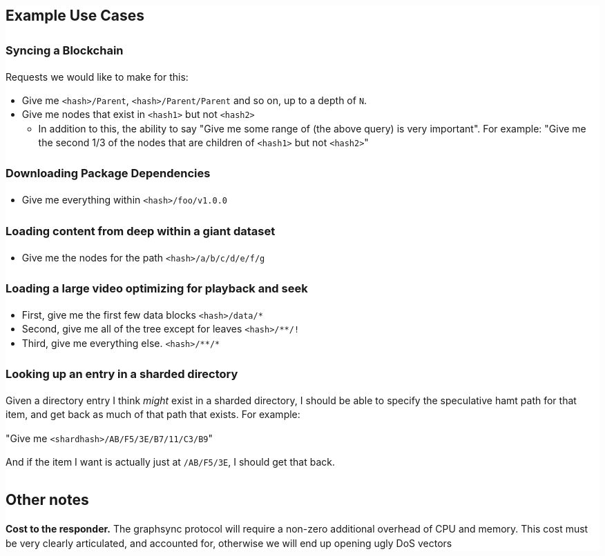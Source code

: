 ## Example Use Cases

### Syncing a Blockchain

Requests we would like to make for this:

- Give me `<hash>/Parent`, `<hash>/Parent/Parent` and so on, up to a depth of `N`.
- Give me nodes that exist in `<hash1>` but not `<hash2>`
  - In addition to this, the ability to say "Give me some range of (the above query) is very important". For example: "Give me the second 1/3 of the nodes that are children of `<hash1>` but not `<hash2>`"

### Downloading Package Dependencies

- Give me everything within `<hash>/foo/v1.0.0`

### Loading content from deep within a giant dataset

- Give me the nodes for the path `<hash>/a/b/c/d/e/f/g`

### Loading a large video optimizing for playback and seek

- First, give me the first few data blocks `<hash>/data/*`
- Second, give me all of the tree except for leaves `<hash>/**/!`
- Third, give me everything else. `<hash>/**/*`

### Looking up an entry in a sharded directory

Given a directory entry I think *might* exist in a sharded directory, I should be able to specify the speculative hamt path for that item, and get back as much of that path that exists. For example:

"Give me `<shardhash>/AB/F5/3E/B7/11/C3/B9`"

And if the item I want is actually just at `/AB/F5/3E`, I should get that back.

## Other notes

**Cost to the responder.** The graphsync protocol will require a non-zero additional overhead of CPU and memory. This cost must be very clearly articulated, and accounted for, otherwise we will end up opening ugly DoS vectors
